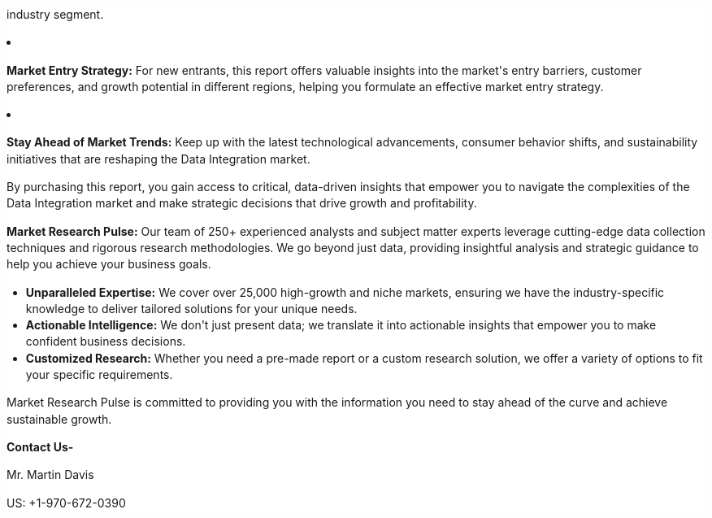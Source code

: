industry segment.</p></li><li><p><strong>Market Entry Strategy:</strong> For new entrants, this report offers valuable insights into the market's entry barriers, customer preferences, and growth potential in different regions, helping you formulate an effective market entry strategy.</p></li><li><p><strong>Stay Ahead of Market Trends:</strong> Keep up with the latest technological advancements, consumer behavior shifts, and sustainability initiatives that are reshaping the Data Integration market.</p></li></ol><p>By purchasing this report, you gain access to critical, data-driven insights that empower you to navigate the complexities of the Data Integration market and make strategic decisions that drive growth and profitability.</p><p><strong>Market Research Pulse:</strong>&nbsp;Our team of 250+ experienced analysts and subject matter experts leverage cutting-edge data collection techniques and rigorous research methodologies. We go beyond just data, providing insightful analysis and strategic guidance to help you achieve your business goals.</p><ul><li><strong>Unparalleled Expertise:</strong>&nbsp;We cover over 25,000 high-growth and niche markets, ensuring we have the industry-specific knowledge to deliver tailored solutions for your unique needs.</li><li><strong>Actionable Intelligence:</strong>&nbsp;We don't just present data; we translate it into actionable insights that empower you to make confident business decisions.</li><li><strong>Customized Research:</strong>&nbsp;Whether you need a pre-made report or a custom research solution, we offer a variety of options to fit your specific requirements.</li></ul><p>Market Research Pulse is committed to providing you with the information you need to stay ahead of the curve and achieve sustainable growth.</p><p><strong>Contact Us-</strong></p><p>Mr. Martin Davis</p><p>US: +1-970-672-0390</p>
